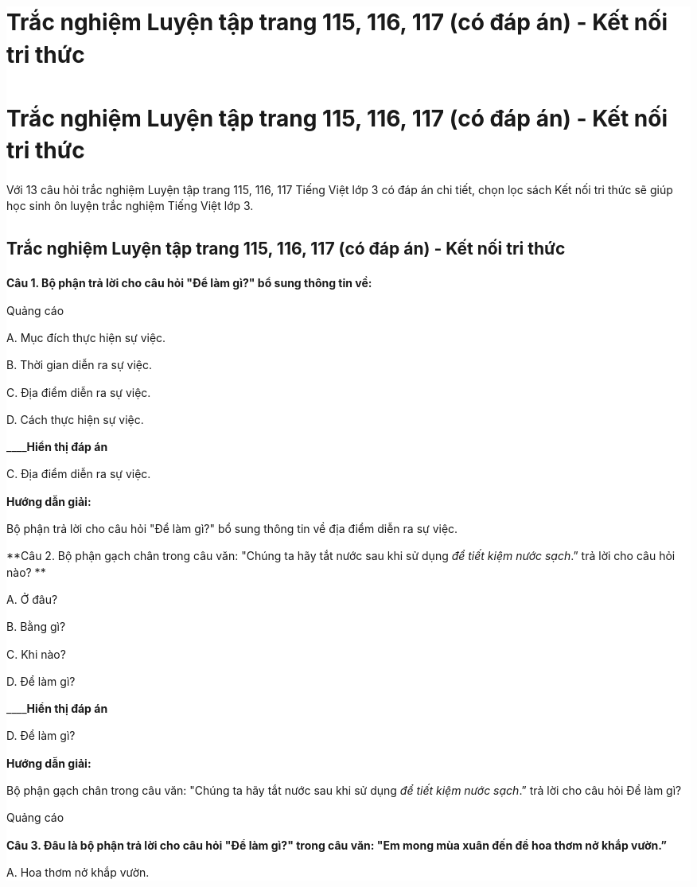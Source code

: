 # Trắc nghiệm Luyện tập trang 115, 116, 117 (có đáp án) - Kết nối tri thức

# Trắc nghiệm Luyện tập trang 115, 116, 117 (có đáp án) - Kết nối tri thức

Với 13 câu hỏi trắc nghiệm Luyện tập trang 115, 116, 117 Tiếng Việt lớp 3 có đáp án chi tiết, chọn lọc sách Kết nối tri thức sẽ giúp học sinh ôn luyện trắc nghiệm Tiếng Việt lớp 3.

## Trắc nghiệm Luyện tập trang 115, 116, 117 (có đáp án) - Kết nối tri thức

**Câu 1. Bộ phận trả lời cho câu hỏi "Để làm gì?" bổ sung thông tin về:**

Quảng cáo

A. Mục đích thực hiện sự việc.

B. Thời gian diễn ra sự việc.

C. Địa điểm diễn ra sự việc.

D. Cách thực hiện sự việc.

____**Hiển thị đáp án**

C. Địa điểm diễn ra sự việc.

**Hướng dẫn giải:**

Bộ phận trả lời cho câu hỏi "Để làm gì?" bổ sung thông tin về địa điểm diễn ra sự việc.

**Câu 2. Bộ phận gạch chân trong câu văn: "Chúng ta hãy tắt nước sau khi sử dụng _để tiết kiệm nước sạch_.” trả lời cho câu hỏi nào? **

A. Ở đâu?

B. Bằng gì?

C. Khi nào?

D. Để làm gì?

____**Hiển thị đáp án**

D. Để làm gì?

**Hướng dẫn giải:**

Bộ phận gạch chân trong câu văn: "Chúng ta hãy tắt nước sau khi sử dụng _để tiết kiệm nước sạch_.” trả lời cho câu hỏi Để làm gì?

Quảng cáo

**Câu 3. Đâu là bộ phận trả lời cho câu hỏi "Để làm gì?" trong câu văn: "Em mong mùa xuân đến để hoa thơm nở khắp vườn.”**

A. Hoa thơm nở khắp vườn.
